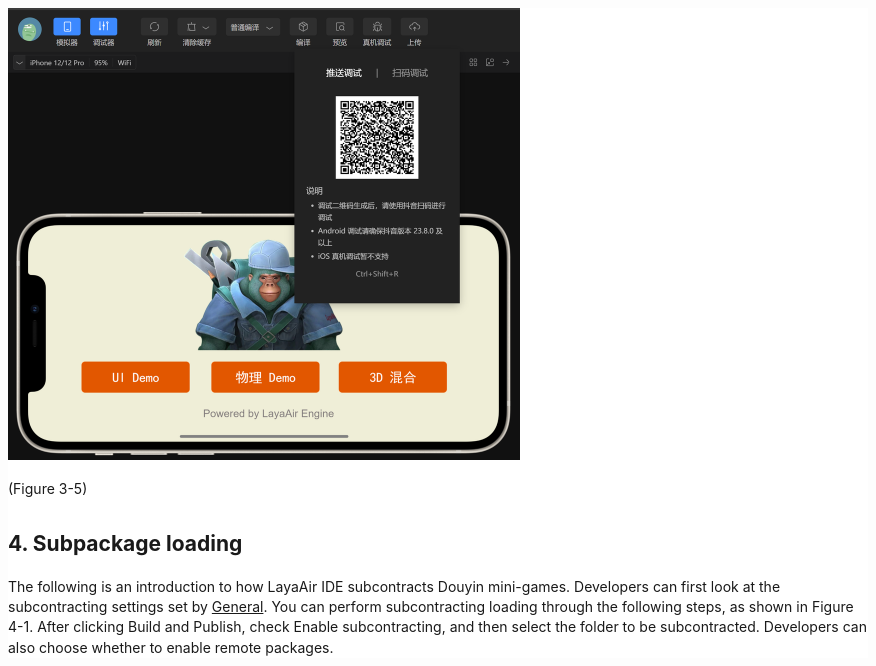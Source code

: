 <img src="img/3-5.png" style="zoom:50%;" />

(Figure 3-5)

## 4. Subpackage loading

The following is an introduction to how LayaAir IDE subcontracts Douyin mini-games. Developers can first look at the subcontracting settings set by [General](../../generalSetting/readme.md). You can perform subcontracting loading through the following steps, as shown in Figure 4-1. After clicking Build and Publish, check Enable subcontracting, and then select the folder to be subcontracted. Developers can also choose whether to enable remote packages.
